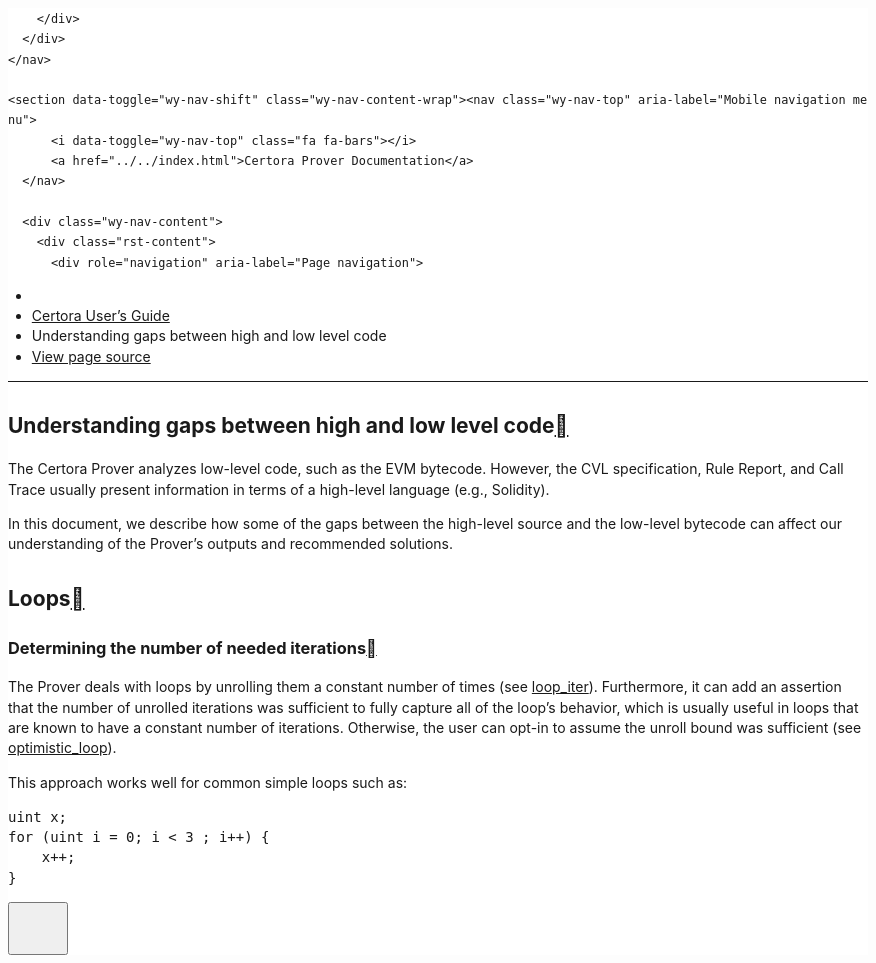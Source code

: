        </div>
      </div>
    </nav>

    <section data-toggle="wy-nav-shift" class="wy-nav-content-wrap"><nav class="wy-nav-top" aria-label="Mobile navigation menu">
          <i data-toggle="wy-nav-top" class="fa fa-bars"></i>
          <a href="../../index.html">Certora Prover Documentation</a>
      </nav>

      <div class="wy-nav-content">
        <div class="rst-content">
          <div role="navigation" aria-label="Page navigation">
  <ul class="wy-breadcrumbs">
      <li><a href="../../index.html" class="icon icon-home" aria-label="Home"></a></li>
          <li class="breadcrumb-item"><a href="index.html">Certora User’s Guide</a></li>
      <li class="breadcrumb-item active">Understanding gaps between high and low level code</li>
      <li class="wy-breadcrumbs-aside">
            <a href="../../_sources/docs/user-guide/gaps.md.txt" rel="nofollow"> View page source</a>
      </li>
  </ul>
  <hr>
</div>
          <div role="main" class="document" itemscope="itemscope" itemtype="http://schema.org/Article">
           <div itemprop="articleBody">
             
  <section id="understanding-gaps-between-high-and-low-level-code">
<h1>Understanding gaps between high and low level code<a class="headerlink" href="#understanding-gaps-between-high-and-low-level-code" title="Link to this heading"></a></h1>
<p>The Certora Prover analyzes low-level code, such as the EVM bytecode. However, the CVL specification, Rule Report, and Call Trace usually present information in terms of a high-level language (e.g., Solidity).</p>
<p>In this document, we describe how some of the gaps between the high-level source and the low-level bytecode can affect our understanding of the Prover’s outputs and recommended solutions.</p>
<section id="loops">
<h2>Loops<a class="headerlink" href="#loops" title="Link to this heading"></a></h2>
<section id="determining-the-number-of-needed-iterations">
<h3>Determining the number of needed iterations<a class="headerlink" href="#determining-the-number-of-needed-iterations" title="Link to this heading"></a></h3>
<p>The Prover deals with loops by unrolling them a constant number of times
(see <a class="reference internal" href="../prover/cli/options.html#loop-iter"><span class="std std-ref">loop_iter</span></a>).
Furthermore, it can add an assertion that the number of unrolled iterations
was sufficient to fully capture all of the loop’s behavior, which is usually useful
in loops that are known to have a constant number of iterations.
Otherwise, the user can opt-in to assume the unroll bound was sufficient
(see <a class="reference internal" href="../prover/cli/options.html#optimistic-loop"><span class="std std-ref">optimistic_loop</span></a>).</p>
<p>This approach works well for common simple loops such as:</p>
<div class="highlight-solidity notranslate"><div class="highlight"><pre id="codecell0"><span></span><span class="kt">uint</span><span class="w"> </span><span class="nv">x</span><span class="p">;</span>
<span class="kt">for</span><span class="w"> </span><span class="p">(</span><span class="kt">uint</span><span class="w"> </span><span class="nv">i</span><span class="w"> </span><span class="o">=</span><span class="w"> </span><span class="m m-Decimal">0</span><span class="p">;</span><span class="w"> </span>i<span class="w"> </span><span class="o">&lt;</span><span class="w"> </span><span class="m m-Decimal">3</span><span class="w"> </span><span class="p">;</span><span class="w"> </span>i<span class="o">++</span><span class="p">)</span><span class="w"> </span><span class="p">{</span>
<span class="w">    </span>x<span class="o">++</span><span class="p">;</span>
<span class="p">}</span>
</pre><button class="copybtn o-tooltip--left" data-tooltip="Copy" data-clipboard-target="#codecell0">
      <svg xmlns="http://www.w3.org/2000/svg" class="icon icon-tabler icon-tabler-copy" width="44" height="44" viewBox="0 0 24 24" stroke-width="1.5" stroke="#000000" fill="none" stroke-linecap="round" stroke-linejoin="round">